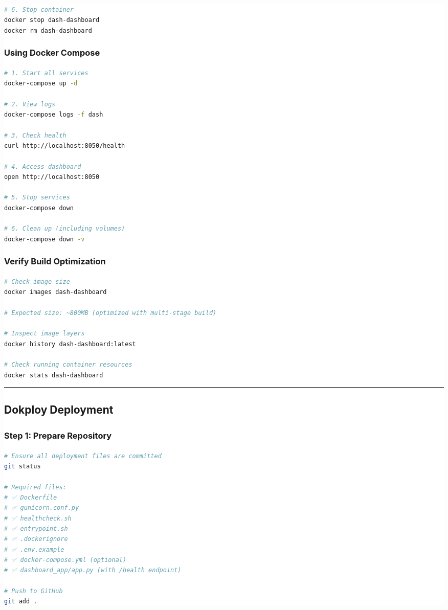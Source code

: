 ```bash
# 6. Stop container
docker stop dash-dashboard
docker rm dash-dashboard
```

### Using Docker Compose

```bash
# 1. Start all services
docker-compose up -d

# 2. View logs
docker-compose logs -f dash

# 3. Check health
curl http://localhost:8050/health

# 4. Access dashboard
open http://localhost:8050

# 5. Stop services
docker-compose down

# 6. Clean up (including volumes)
docker-compose down -v
```

### Verify Build Optimization

```bash
# Check image size
docker images dash-dashboard

# Expected size: ~800MB (optimized with multi-stage build)

# Inspect image layers
docker history dash-dashboard:latest

# Check running container resources
docker stats dash-dashboard
```

---

## Dokploy Deployment

### Step 1: Prepare Repository

```bash
# Ensure all deployment files are committed
git status

# Required files:
# ✅ Dockerfile
# ✅ gunicorn.conf.py
# ✅ healthcheck.sh
# ✅ entrypoint.sh
# ✅ .dockerignore
# ✅ .env.example
# ✅ docker-compose.yml (optional)
# ✅ dashboard_app/app.py (with /health endpoint)

# Push to GitHub
git add .
```